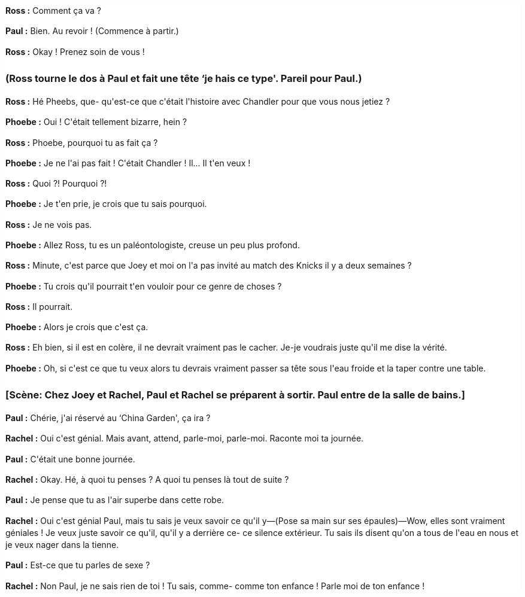 **Ross :** Comment ça va ?

**Paul :** Bien. Au revoir ! (Commence à partir.)

**Ross :** Okay ! Prenez soin de vous !

### (Ross tourne le dos à Paul et fait une tête ‘je hais ce type'. Pareil pour Paul.)

**Ross :** Hé Pheebs, que- qu'est-ce que c'était l'histoire avec Chandler pour que vous nous jetiez ?

**Phoebe :** Oui ! C'était tellement bizarre, hein ?

**Ross :** Phoebe, pourquoi tu as fait ça ?

**Phoebe :** Je ne l'ai pas fait ! C'était Chandler ! Il... Il t'en veux !

**Ross :** Quoi ?! Pourquoi ?!

**Phoebe :** Je t'en prie, je crois que tu sais pourquoi.

**Ross :** Je ne vois pas.

**Phoebe :** Allez Ross, tu es un paléontologiste, creuse un peu plus profond.

**Ross :** Minute, c'est parce que Joey et moi on l'a pas invité au match des Knicks il y a deux semaines ?

**Phoebe :** Tu crois qu'il pourrait t'en vouloir pour ce genre de choses ?

**Ross :** Il pourrait.

**Phoebe :** Alors je crois que c'est ça.

**Ross :** Eh bien, si il est en colère, il ne devrait vraiment pas le cacher. Je-je voudrais juste qu'il me dise la vérité.

**Phoebe :** Oh, si c'est ce que tu veux alors tu devrais vraiment passer sa tête sous l'eau froide et la taper contre une table.

### [Scène: Chez Joey et Rachel, Paul et Rachel se préparent à sortir. Paul entre de la salle de bains.]

**Paul :** Chérie, j'ai réservé au ‘China Garden', ça ira ?

**Rachel :** Oui c'est génial. Mais avant, attend, parle-moi, parle-moi. Raconte moi ta journée.

**Paul :** C'était une bonne journée.

**Rachel :** Okay. Hé, à quoi tu penses ? A quoi tu penses là tout de suite ?

**Paul :** Je pense que tu as l'air superbe dans cette robe.

**Rachel :** Oui c'est génial Paul, mais tu sais je veux savoir ce qu'il y—(Pose sa main sur ses épaules)—Wow, elles sont vraiment géniales ! Je veux juste savoir ce qu'il, qu'il y a derrière ce- ce silence extérieur. Tu sais ils disent qu'on a tous de l'eau en nous et je veux nager dans la tienne.

**Paul :** Est-ce que tu parles de sexe ?

**Rachel :** Non Paul, je ne sais rien de toi ! Tu sais, comme- comme ton enfance ! Parle moi de ton enfance !
